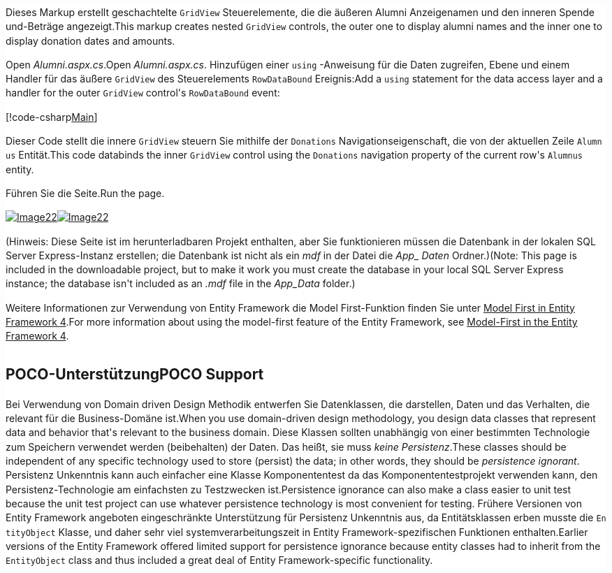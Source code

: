 <span data-ttu-id="9537a-205">Dieses Markup erstellt geschachtelte `GridView` Steuerelemente, die die äußeren Alumni Anzeigenamen und den inneren Spende und-Beträge angezeigt.</span><span class="sxs-lookup"><span data-stu-id="9537a-205">This markup creates nested `GridView` controls, the outer one to display alumni names and the inner one to display donation dates and amounts.</span></span>

<span data-ttu-id="9537a-206">Open *Alumni.aspx.cs*.</span><span class="sxs-lookup"><span data-stu-id="9537a-206">Open *Alumni.aspx.cs*.</span></span> <span data-ttu-id="9537a-207">Hinzufügen einer `using` -Anweisung für die Daten zugreifen, Ebene und einem Handler für das äußere `GridView` des Steuerelements `RowDataBound` Ereignis:</span><span class="sxs-lookup"><span data-stu-id="9537a-207">Add a `using` statement for the data access layer and a handler for the outer `GridView` control's `RowDataBound` event:</span></span>

[!code-csharp[Main](what-s-new-in-the-entity-framework-4/samples/sample8.cs)]

<span data-ttu-id="9537a-208">Dieser Code stellt die innere `GridView` steuern Sie mithilfe der `Donations` Navigationseigenschaft, die von der aktuellen Zeile `Alumnus` Entität.</span><span class="sxs-lookup"><span data-stu-id="9537a-208">This code databinds the inner `GridView` control using the `Donations` navigation property of the current row's `Alumnus` entity.</span></span>

<span data-ttu-id="9537a-209">Führen Sie die Seite.</span><span class="sxs-lookup"><span data-stu-id="9537a-209">Run the page.</span></span>

<span data-ttu-id="9537a-210">[![Image22](what-s-new-in-the-entity-framework-4/_static/image36.png)](what-s-new-in-the-entity-framework-4/_static/image35.png)</span><span class="sxs-lookup"><span data-stu-id="9537a-210">[![Image22](what-s-new-in-the-entity-framework-4/_static/image36.png)](what-s-new-in-the-entity-framework-4/_static/image35.png)</span></span>

<span data-ttu-id="9537a-211">(Hinweis: Diese Seite ist im herunterladbaren Projekt enthalten, aber Sie funktionieren müssen die Datenbank in der lokalen SQL Server Express-Instanz erstellen; die Datenbank ist nicht als ein *mdf* in der Datei die *App\_ Daten* Ordner.)</span><span class="sxs-lookup"><span data-stu-id="9537a-211">(Note: This page is included in the downloadable project, but to make it work you must create the database in your local SQL Server Express instance; the database isn't included as an *.mdf* file in the *App\_Data* folder.)</span></span>

<span data-ttu-id="9537a-212">Weitere Informationen zur Verwendung von Entity Framework die Model First-Funktion finden Sie unter [Model First in Entity Framework 4](https://msdn.microsoft.com/en-us/data/ff830362.aspx).</span><span class="sxs-lookup"><span data-stu-id="9537a-212">For more information about using the model-first feature of the Entity Framework, see [Model-First in the Entity Framework 4](https://msdn.microsoft.com/en-us/data/ff830362.aspx).</span></span>

## <a name="poco-support"></a><span data-ttu-id="9537a-213">POCO-Unterstützung</span><span class="sxs-lookup"><span data-stu-id="9537a-213">POCO Support</span></span>

<span data-ttu-id="9537a-214">Bei Verwendung von Domain driven Design Methodik entwerfen Sie Datenklassen, die darstellen, Daten und das Verhalten, die relevant für die Business-Domäne ist.</span><span class="sxs-lookup"><span data-stu-id="9537a-214">When you use domain-driven design methodology, you design data classes that represent data and behavior that's relevant to the business domain.</span></span> <span data-ttu-id="9537a-215">Diese Klassen sollten unabhängig von einer bestimmten Technologie zum Speichern verwendet werden (beibehalten) der Daten. Das heißt, sie muss *keine Persistenz*.</span><span class="sxs-lookup"><span data-stu-id="9537a-215">These classes should be independent of any specific technology used to store (persist) the data; in other words, they should be *persistence ignorant*.</span></span> <span data-ttu-id="9537a-216">Persistenz Unkenntnis kann auch einfacher eine Klasse Komponententest da das Komponententestprojekt verwenden kann, den Persistenz-Technologie am einfachsten zu Testzwecken ist.</span><span class="sxs-lookup"><span data-stu-id="9537a-216">Persistence ignorance can also make a class easier to unit test because the unit test project can use whatever persistence technology is most convenient for testing.</span></span> <span data-ttu-id="9537a-217">Frühere Versionen von Entity Framework angeboten eingeschränkte Unterstützung für Persistenz Unkenntnis aus, da Entitätsklassen erben musste die `EntityObject` Klasse, und daher sehr viel systemverarbeitungszeit in Entity Framework-spezifischen Funktionen enthalten.</span><span class="sxs-lookup"><span data-stu-id="9537a-217">Earlier versions of the Entity Framework offered limited support for persistence ignorance because entity classes had to inherit from the `EntityObject` class and thus included a great deal of Entity Framework-specific functionality.</span></span>
